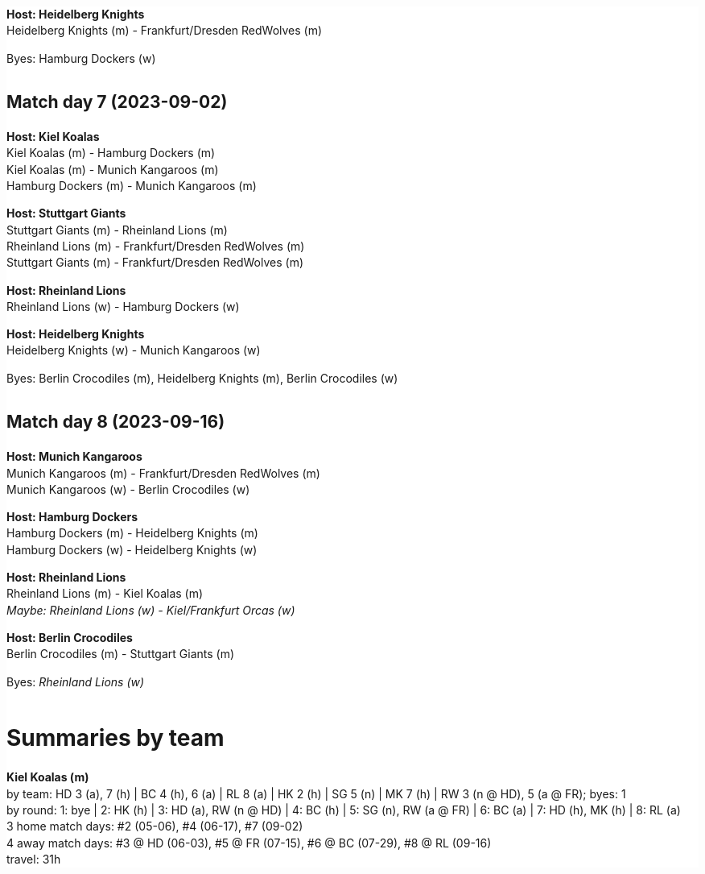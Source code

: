 **Host: Heidelberg Knights**  
Heidelberg Knights (m) - Frankfurt/Dresden RedWolves (m)  

Byes: Hamburg Dockers (w)  



## Match day 7 (2023-09-02)

**Host: Kiel Koalas**  
Kiel Koalas (m) - Hamburg Dockers (m)  
Kiel Koalas (m) - Munich Kangaroos (m)  
Hamburg Dockers (m) - Munich Kangaroos (m)  

**Host: Stuttgart Giants**  
Stuttgart Giants (m) - Rheinland Lions (m)  
Rheinland Lions (m) - Frankfurt/Dresden RedWolves (m)  
Stuttgart Giants (m) - Frankfurt/Dresden RedWolves (m)  

**Host: Rheinland Lions**  
Rheinland Lions (w) - Hamburg Dockers (w)  

**Host: Heidelberg Knights**  
Heidelberg Knights (w) - Munich Kangaroos (w)  

Byes: Berlin Crocodiles (m), Heidelberg Knights (m), Berlin Crocodiles (w)  



## Match day 8 (2023-09-16)

**Host: Munich Kangaroos**  
Munich Kangaroos (m) - Frankfurt/Dresden RedWolves (m)  
Munich Kangaroos (w) - Berlin Crocodiles (w)  

**Host: Hamburg Dockers**  
Hamburg Dockers (m) - Heidelberg Knights (m)  
Hamburg Dockers (w) - Heidelberg Knights (w)  

**Host: Rheinland Lions**  
Rheinland Lions (m) - Kiel Koalas (m)  
*Maybe: Rheinland Lions (w) - Kiel/Frankfurt Orcas (w)*  

**Host: Berlin Crocodiles**  
Berlin Crocodiles (m) - Stuttgart Giants (m)  

Byes: *Rheinland Lions (w)*  


# Summaries by team

**Kiel Koalas (m)**  
by team: HD 3 (a), 7 (h) | BC 4 (h), 6 (a) | RL 8 (a) | HK 2 (h) | SG 5 (n) | MK 7 (h) | RW 3 (n @ HD), 5 (a @ FR); byes: 1  
by round: 1: bye | 2: HK (h) | 3: HD (a), RW (n @ HD) | 4: BC (h) | 5: SG (n), RW (a @ FR) | 6: BC (a) | 7: HD (h), MK (h) | 8: RL (a)  
3 home match days: #2 (05-06), #4 (06-17), #7 (09-02)  
4 away match days: #3 @ HD (06-03), #5 @ FR (07-15), #6 @ BC (07-29), #8 @ RL (09-16)  
travel: 31h  
